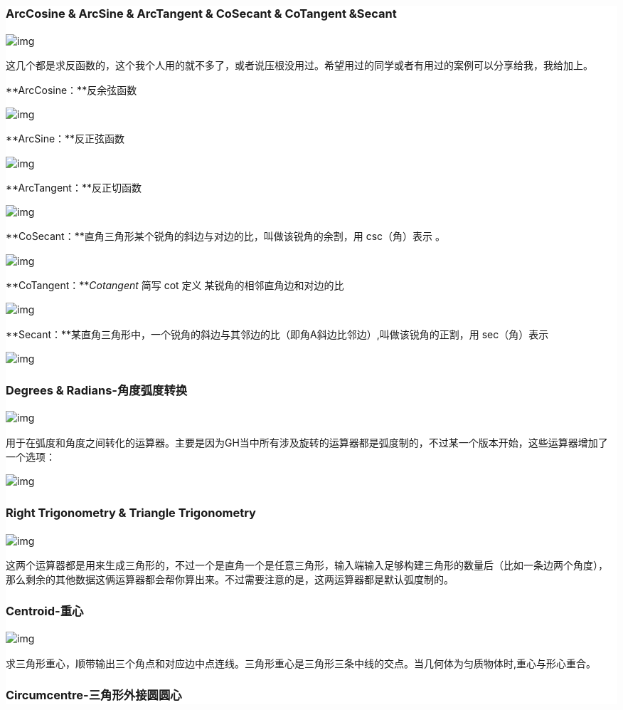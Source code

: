 ### ArcCosine & ArcSine & ArcTangent & CoSecant & CoTangent &Secant

![img](http://www.rhinostudio.cn/files/course/2019/01-31/1101299dd2e2153525.png)

这几个都是求反函数的，这个我个人用的就不多了，或者说压根没用过。希望用过的同学或者有用过的案例可以分享给我，我给加上。

**ArcCosine：**反余弦函数

![img](http://www.rhinostudio.cn/files/course/2019/01-31/1111495b3d30744437.jpg)

**ArcSine：**反正弦函数

![img](http://www.rhinostudio.cn/files/course/2019/01-31/111243b5b60a580293.jpg)

**ArcTangent：**反正切函数

![img](http://www.rhinostudio.cn/files/course/2019/01-31/111301ddd809592571.jpg)

**CoSecant：**直角三角形某个锐角的斜边与对边的比，叫做该锐角的余割，用 csc（角）表示 。

![img](http://www.rhinostudio.cn/files/course/2019/01-31/111331b17275397482.jpg)

**CoTangent：***Cotangent* 简写 cot 定义 某锐角的相邻直角边和对边的比

![img](http://www.rhinostudio.cn/files/course/2019/01-31/111348cef025621710.jpg)

**Secant：**某直角三角形中，一个锐角的斜边与其邻边的比（即角A斜边比邻边）,叫做该锐角的正割，用 sec（角）表示

![img](http://www.rhinostudio.cn/files/course/2019/01-31/111411358bde137650.jpg)

### **Degrees & Radians-角度弧度转换**

![img](http://www.rhinostudio.cn/files/course/2019/01-31/111644c8c0e7456320.png)

用于在弧度和角度之间转化的运算器。主要是因为GH当中所有涉及旋转的运算器都是弧度制的，不过某一个版本开始，这些运算器增加了一个选项：

![img](http://www.rhinostudio.cn/files/course/2019/01-31/11181025f367067966.png)

### **Right Trigonometry & Triangle Trigonometry**

![img](http://www.rhinostudio.cn/files/course/2019/01-31/150221d8f93f577145.png)

这两个运算器都是用来生成三角形的，不过一个是直角一个是任意三角形，输入端输入足够构建三角形的数量后（比如一条边两个角度），那么剩余的其他数据这俩运算器都会帮你算出来。不过需要注意的是，这两运算器都是默认弧度制的。

### **Centroid-重心**

![img](http://www.rhinostudio.cn/files/course/2019/01-31/151239775932338683.png)

求三角形重心，顺带输出三个角点和对应边中点连线。三角形重心是三角形三条中线的交点。当几何体为匀质物体时,重心与形心重合。

### **Circumcentre-三角形外接圆圆心**

